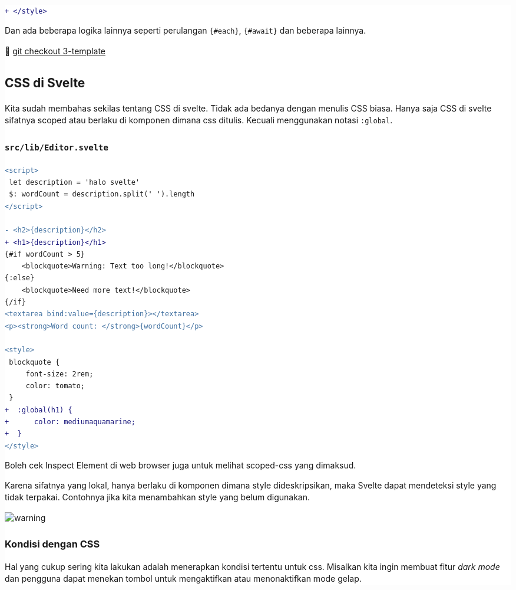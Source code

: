 ```diff
+ </style>
```

Dan ada beberapa logika lainnya seperti perulangan `{#each}`, `{#await}` dan beberapa lainnya.

🚩 [git checkout 3-template](https://github.com/rizafahmi/ngweb-svelte-workshop/tree/3-template)

## CSS di Svelte

Kita sudah membahas sekilas tentang CSS di svelte. Tidak ada bedanya dengan menulis CSS biasa. Hanya saja CSS di svelte sifatnya scoped atau berlaku di komponen dimana css ditulis. Kecuali menggunakan notasi `:global`.

### `src/lib/Editor.svelte`

```diff
<script>
 let description = 'halo svelte'
 $: wordCount = description.split(' ').length
</script>

- <h2>{description}</h2>
+ <h1>{description}</h1>
{#if wordCount > 5}
    <blockquote>Warning: Text too long!</blockquote>
{:else}
    <blockquote>Need more text!</blockquote>
{/if}
<textarea bind:value={description}></textarea>
<p><strong>Word count: </strong>{wordCount}</p>

<style>
 blockquote {
     font-size: 2rem;
     color: tomato;
 }
+  :global(h1) {
+      color: mediumaquamarine;
+  }
</style>
```

Boleh cek Inspect Element di web browser juga untuk melihat scoped-css yang dimaksud.

Karena sifatnya yang lokal, hanya berlaku di komponen dimana style dideskripsikan, maka Svelte dapat mendeteksi style yang tidak terpakai. Contohnya jika kita menambahkan style yang belum digunakan.

![warning](/warning.png)

### Kondisi dengan CSS

Hal yang cukup sering kita lakukan adalah menerapkan kondisi tertentu untuk css. Misalkan kita ingin membuat fitur _dark mode_ dan pengguna dapat menekan tombol untuk mengaktifkan atau menonaktifkan mode gelap.
